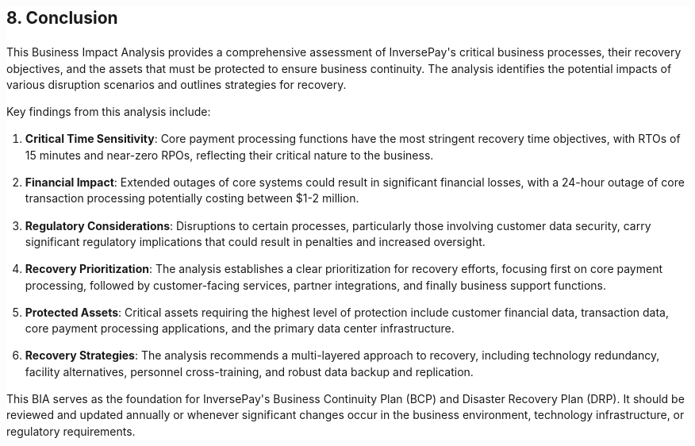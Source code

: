 ## 8. Conclusion

This Business Impact Analysis provides a comprehensive assessment of InversePay's critical business processes, their recovery objectives, and the assets that must be protected to ensure business continuity. The analysis identifies the potential impacts of various disruption scenarios and outlines strategies for recovery.

Key findings from this analysis include:

1. **Critical Time Sensitivity**: Core payment processing functions have the most stringent recovery time objectives, with RTOs of 15 minutes and near-zero RPOs, reflecting their critical nature to the business.

2. **Financial Impact**: Extended outages of core systems could result in significant financial losses, with a 24-hour outage of core transaction processing potentially costing between $1-2 million.

3. **Regulatory Considerations**: Disruptions to certain processes, particularly those involving customer data security, carry significant regulatory implications that could result in penalties and increased oversight.

4. **Recovery Prioritization**: The analysis establishes a clear prioritization for recovery efforts, focusing first on core payment processing, followed by customer-facing services, partner integrations, and finally business support functions.

5. **Protected Assets**: Critical assets requiring the highest level of protection include customer financial data, transaction data, core payment processing applications, and the primary data center infrastructure.

6. **Recovery Strategies**: The analysis recommends a multi-layered approach to recovery, including technology redundancy, facility alternatives, personnel cross-training, and robust data backup and replication.

This BIA serves as the foundation for InversePay's Business Continuity Plan (BCP) and Disaster Recovery Plan (DRP). It should be reviewed and updated annually or whenever significant changes occur in the business environment, technology infrastructure, or regulatory requirements.
